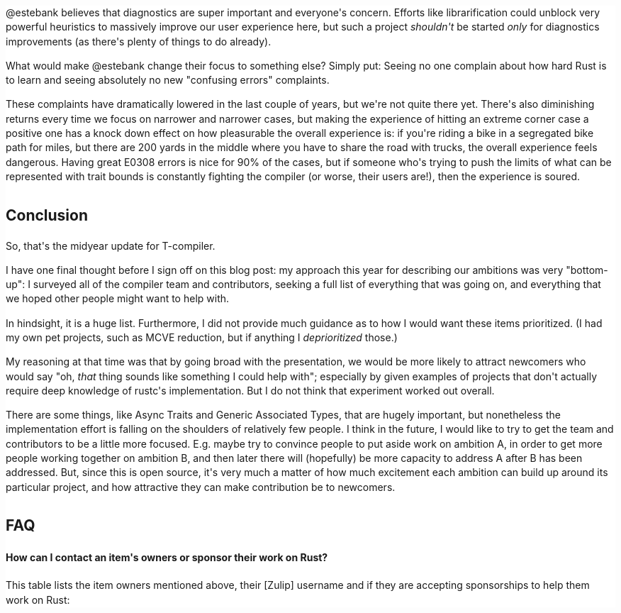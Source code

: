 @estebank believes that diagnostics are super important and everyone's concern. Efforts like librarification could unblock very powerful heuristics to massively improve our user experience here, but such a project *shouldn't* be started *only* for diagnostics improvements (as there's plenty of things to do already).

What would make @estebank change their focus to something else? Simply put: Seeing no one complain about how hard Rust is to learn and seeing absolutely no new "confusing errors" complaints.

These complaints have dramatically lowered in the last couple of years, but we're not quite there yet. There's also diminishing returns every time we focus on narrower and narrower cases, but making the experience of hitting an extreme corner case a positive one has a knock down effect on how pleasurable the overall experience is: if you're riding a bike in a segregated bike path for miles, but there are 200 yards in the middle where you have to share the road with trucks, the overall experience feels dangerous. Having great E0308 errors is nice for 90% of the cases, but if someone who's trying to push the limits of what can be represented with trait bounds is constantly fighting the compiler (or worse, their users are!), then the experience is soured.


## Conclusion

So, that's the midyear update for T-compiler.

I have one final thought before I sign off on this blog post: my approach this
year for describing our ambitions was very "bottom-up": I surveyed all of the
compiler team and contributors, seeking a full list of everything that was going
on, and everything that we hoped other people might want to help with.

In hindsight, it is a huge list. Furthermore, I did not provide much guidance as
to how I would want these items prioritized. (I had my own pet projects, such as
MCVE reduction, but if anything I *deprioritized* those.)

My reasoning at that time was that by going broad with the presentation, we
would be more likely to attract newcomers who would say "oh, *that* thing sounds
like something I could help with"; especially by given examples of projects that
don't actually require deep knowledge of rustc's implementation. But I do not
think that experiment worked out overall.

There are some things, like Async Traits and Generic Associated Types, that are
hugely important, but nonetheless the implementation effort is falling on the
shoulders of relatively few people. I think in the future, I would like to try
to get the team and contributors to be a little more focused. E.g. maybe try to
convince people to put aside work on ambition A, in order to get more people
working together on ambition B, and then later there will (hopefully) be more
capacity to address A after B has been addressed. But, since this is open
source, it's very much a matter of how much excitement each ambition can build up
around its particular project, and how attractive they can make contribution be
to newcomers.

## FAQ

#### How can I contact an item's owners or sponsor their work on Rust?

This table lists the item owners mentioned above, their [Zulip] username and if they are accepting sponsorships to help them work on Rust:


[ambitions-post]: /inside-rust/2022/02/22/compiler-team-ambitions-2022.html
[survey]: https://hackmd.io/Nfs-UmfpQwCiIRHFR-YQfQ?view
[Concrete Initiatives]: #concrete-initiatives
[I-unsound Issues]: #i-unsound-issues-
[Async Initiatives]: #async-rust-initiatives--
[Debugging Initiatives]: #debugging-initiatives-
[Faster Builds Initiatives]: #faster-builds-initiatives--%EF%B8%8F
[Expressiveness Initiatives]: #expressiveness-initiatives--
[Librarification Initiatives]: #librarification-initiatives-%EF%B8%8F
[Aspirations]: #aspirations
[P-high Aspirations]: #p-high-aspirations-
[Debugging Aspirations]: #debugging-aspirations-
[Faster Builds Aspirations]: #faster-builds-aspirations--%EF%B8%8F
[Expressiveness Aspirations]: #expressiveness-aspirations--
[Librarification Aspirations]: #librarification-aspirations-%EF%B8%8F
[Team Operations]: #compiler-team-operations-aspirations-%EF%B8%8F
[Backend Aspirations]: #compiler-backend-aspirations-%EF%B8%8F-
[Diagnostics Aspirations]: #diagnostics-aspirations-
[^1]: Source code for generating the table rows is at this [gist](https://gist.github.com/pnkfelix/dc4b6875dd31fbf4e0864d8b7dba8dc6)
[antoyo]: https://github.com/antoyo
[Aaron Hill]: https://github.com/Aaron1011
[bjorn3]: https://github.com/bjorn3
[cjgillot]: https://github.com/cjgillot
[davidtwco]: https://github.com/davidtwco
[estebank]: https://github.com/estebank
[lcnr]: https://github.com/lcnr
[michaelwoerister]: https://github.com/michaelwoerister
[nikomatsakis]: https://github.com/nikomatsakis
[oli-obk]: https://github.com/oli-obk
[jackh726]: https://github.com/jackh726
[lqd]: https://github.com/lqd
[nnethercote]: https://github.com/nnethercote
[tmandry]: https://github.com/tmandry
[scottmcm]: https://github.com/scottmcm
[pnkfelix]: https://github.com/pnkfelix
[wesleywiser]: https://github.com/wesleywiser
[jswrenn]: https://github.com/jswrenn
[apiraino]: https://github.com/apiraino
[Mark-Simulacrum]: https://github.com/Mark-Simulacrum
[rylev]: https://github.com/rylev
[xldenis]: https://github.com/xldenis